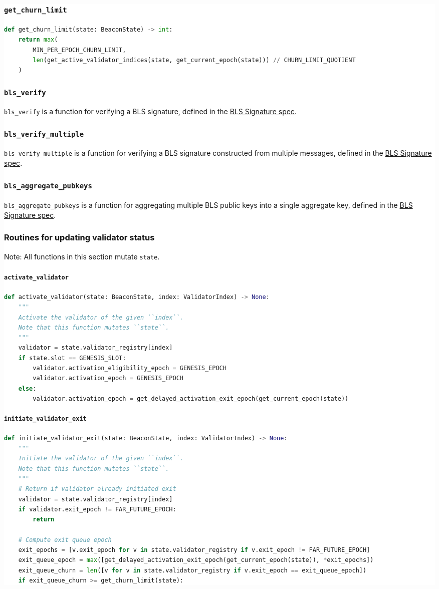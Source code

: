 ### `get_churn_limit`

```python
def get_churn_limit(state: BeaconState) -> int:
    return max(
        MIN_PER_EPOCH_CHURN_LIMIT,
        len(get_active_validator_indices(state, get_current_epoch(state))) // CHURN_LIMIT_QUOTIENT
    )
```

### `bls_verify`

`bls_verify` is a function for verifying a BLS signature, defined in the [BLS Signature spec](../bls_signature.md#bls_verify).

### `bls_verify_multiple`

`bls_verify_multiple` is a function for verifying a BLS signature constructed from multiple messages, defined in the [BLS Signature spec](../bls_signature.md#bls_verify_multiple).

### `bls_aggregate_pubkeys`

`bls_aggregate_pubkeys` is a function for aggregating multiple BLS public keys into a single aggregate key, defined in the [BLS Signature spec](../bls_signature.md#bls_aggregate_pubkeys).

### Routines for updating validator status

Note: All functions in this section mutate `state`.

#### `activate_validator`

```python
def activate_validator(state: BeaconState, index: ValidatorIndex) -> None:
    """
    Activate the validator of the given ``index``.
    Note that this function mutates ``state``.
    """
    validator = state.validator_registry[index]
    if state.slot == GENESIS_SLOT:
        validator.activation_eligibility_epoch = GENESIS_EPOCH
        validator.activation_epoch = GENESIS_EPOCH
    else:
        validator.activation_epoch = get_delayed_activation_exit_epoch(get_current_epoch(state))
```

#### `initiate_validator_exit`

```python
def initiate_validator_exit(state: BeaconState, index: ValidatorIndex) -> None:
    """
    Initiate the validator of the given ``index``.
    Note that this function mutates ``state``.
    """
    # Return if validator already initiated exit
    validator = state.validator_registry[index]
    if validator.exit_epoch != FAR_FUTURE_EPOCH:
        return

    # Compute exit queue epoch
    exit_epochs = [v.exit_epoch for v in state.validator_registry if v.exit_epoch != FAR_FUTURE_EPOCH]
    exit_queue_epoch = max([get_delayed_activation_exit_epoch(get_current_epoch(state)), *exit_epochs])
    exit_queue_churn = len([v for v in state.validator_registry if v.exit_epoch == exit_queue_epoch])
    if exit_queue_churn >= get_churn_limit(state):
```